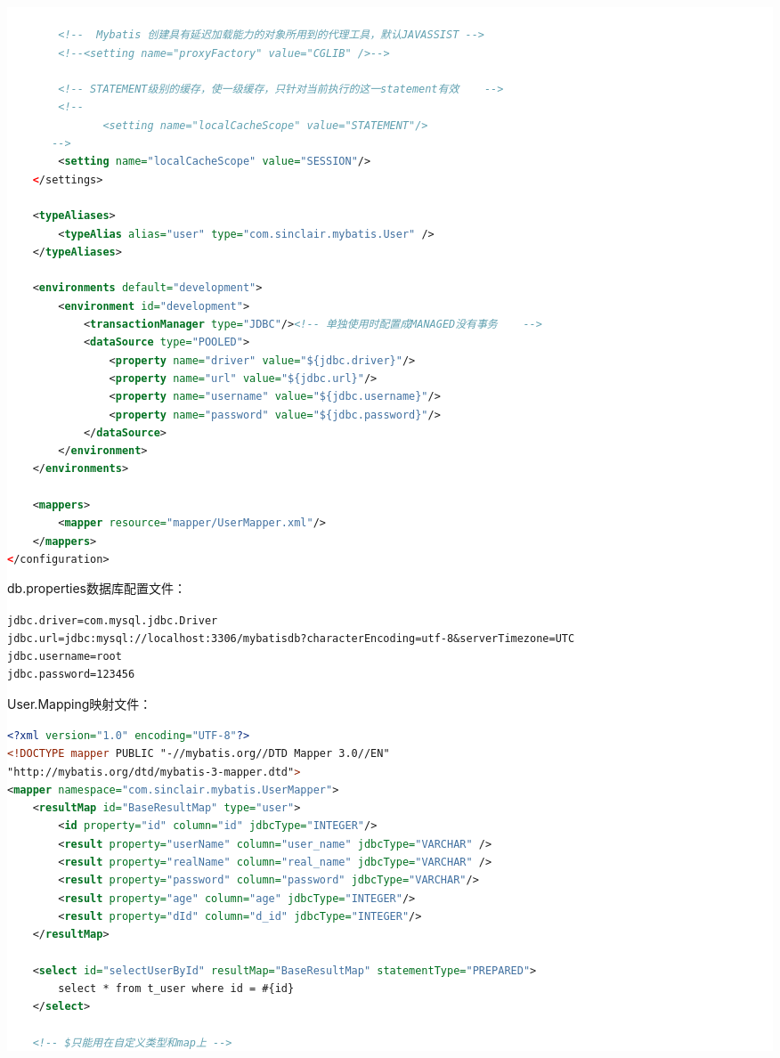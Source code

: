 ```xml
        
        <!--  Mybatis 创建具有延迟加载能力的对象所用到的代理工具，默认JAVASSIST --> 
        <!--<setting name="proxyFactory" value="CGLIB" />-->
        
        <!-- STATEMENT级别的缓存，使一级缓存，只针对当前执行的这一statement有效    --> 
        <!--
               <setting name="localCacheScope" value="STATEMENT"/> 
       -->
        <setting name="localCacheScope" value="SESSION"/>
    </settings>
    
    <typeAliases>
        <typeAlias alias="user" type="com.sinclair.mybatis.User" />
    </typeAliases>
    
    <environments default="development">
        <environment id="development">
            <transactionManager type="JDBC"/><!-- 单独使用时配置成MANAGED没有事务    -->
            <dataSource type="POOLED">
                <property name="driver" value="${jdbc.driver}"/>
                <property name="url" value="${jdbc.url}"/>
                <property name="username" value="${jdbc.username}"/>
                <property name="password" value="${jdbc.password}"/>
            </dataSource>
        </environment>
    </environments>
    
    <mappers>
        <mapper resource="mapper/UserMapper.xml"/>
    </mappers>
</configuration>
```



db.properties数据库配置文件：

```properties
jdbc.driver=com.mysql.jdbc.Driver
jdbc.url=jdbc:mysql://localhost:3306/mybatisdb?characterEncoding=utf-8&serverTimezone=UTC
jdbc.username=root 
jdbc.password=123456
```



User.Mapping映射文件：

```xml
<?xml version="1.0" encoding="UTF-8"?>
<!DOCTYPE mapper PUBLIC "-//mybatis.org//DTD Mapper 3.0//EN" 
"http://mybatis.org/dtd/mybatis-3-mapper.dtd">
<mapper namespace="com.sinclair.mybatis.UserMapper">
    <resultMap id="BaseResultMap" type="user">
        <id property="id" column="id" jdbcType="INTEGER"/>
        <result property="userName" column="user_name" jdbcType="VARCHAR" />
        <result property="realName" column="real_name" jdbcType="VARCHAR" />
        <result property="password" column="password" jdbcType="VARCHAR"/>
        <result property="age" column="age" jdbcType="INTEGER"/>
        <result property="dId" column="d_id" jdbcType="INTEGER"/>
    </resultMap>
    
    <select id="selectUserById" resultMap="BaseResultMap" statementType="PREPARED">
        select * from t_user where id = #{id} 
    </select>
    
    <!-- $只能用在自定义类型和map上 -->
```